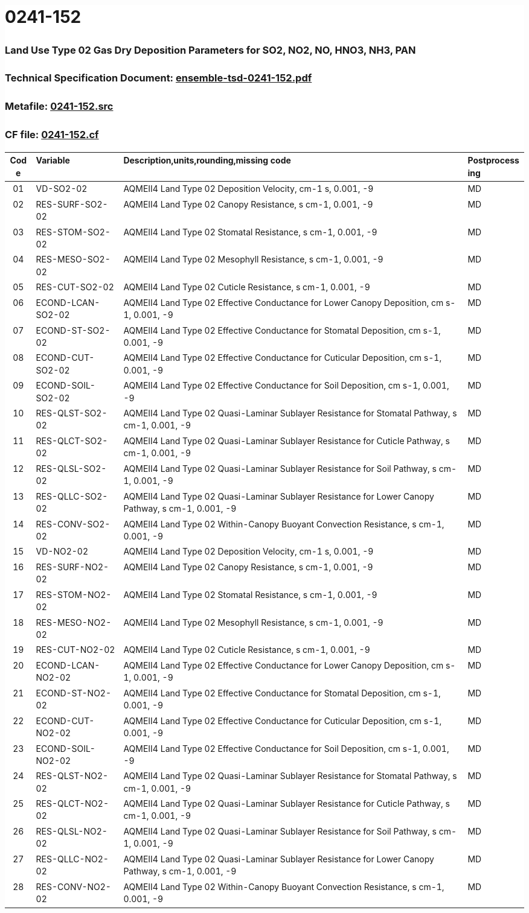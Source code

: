 # 0241-152
### Land Use Type 02 Gas Dry Deposition Parameters for SO2, NO2, NO, HNO3, NH3, PAN
### Technical Specification Document: [ensemble-tsd-0241-152.pdf](../tsd/ensemble-tsd-0241-152.pdf)
### Metafile: [0241-152.src](../src/0241-152.src)
### CF file: [0241-152.cf](../cf/0241-152.cf)
|Code|Variable|Description,units,rounding,missing code|Postprocessing|
|:-:|:-|:-|:-|
|01|VD-SO2-02|AQMEII4 Land Type 02 Deposition Velocity, cm-1 s, 0.001, -9|MD|
|02|RES-SURF-SO2-02|AQMEII4 Land Type 02 Canopy Resistance, s cm-1, 0.001, -9|MD|
|03|RES-STOM-SO2-02|AQMEII4 Land Type 02 Stomatal Resistance, s cm-1, 0.001, -9|MD|
|04|RES-MESO-SO2-02|AQMEII4 Land Type 02 Mesophyll Resistance, s cm-1, 0.001, -9|MD|
|05|RES-CUT-SO2-02|AQMEII4 Land Type 02 Cuticle Resistance, s cm-1, 0.001, -9|MD|
|06|ECOND-LCAN-SO2-02|AQMEII4 Land Type 02 Effective Conductance for Lower Canopy Deposition, cm s-1, 0.001, -9|MD|
|07|ECOND-ST-SO2-02|AQMEII4 Land Type 02 Effective Conductance for Stomatal Deposition, cm s-1, 0.001, -9|MD|
|08|ECOND-CUT-SO2-02|AQMEII4 Land Type 02 Effective Conductance for Cuticular Deposition, cm s-1, 0.001, -9|MD|
|09|ECOND-SOIL-SO2-02|AQMEII4 Land Type 02 Effective Conductance for Soil Deposition, cm s-1, 0.001, -9|MD|
|10|RES-QLST-SO2-02|AQMEII4 Land Type 02 Quasi-Laminar Sublayer Resistance for Stomatal Pathway, s cm-1, 0.001, -9|MD|
|11|RES-QLCT-SO2-02|AQMEII4 Land Type 02 Quasi-Laminar Sublayer Resistance for Cuticle Pathway, s cm-1, 0.001, -9|MD|
|12|RES-QLSL-SO2-02|AQMEII4 Land Type 02 Quasi-Laminar Sublayer Resistance for Soil  Pathway, s cm-1, 0.001, -9|MD|
|13|RES-QLLC-SO2-02|AQMEII4 Land Type 02 Quasi-Laminar Sublayer Resistance for Lower Canopy Pathway, s cm-1, 0.001, -9|MD|
|14|RES-CONV-SO2-02|AQMEII4 Land Type 02 Within-Canopy Buoyant Convection Resistance, s cm-1, 0.001, -9|MD|
|15|VD-NO2-02|AQMEII4 Land Type 02 Deposition Velocity, cm-1 s, 0.001, -9|MD|
|16|RES-SURF-NO2-02|AQMEII4 Land Type 02 Canopy Resistance, s cm-1, 0.001, -9|MD|
|17|RES-STOM-NO2-02|AQMEII4 Land Type 02 Stomatal Resistance, s cm-1, 0.001, -9|MD|
|18|RES-MESO-NO2-02|AQMEII4 Land Type 02 Mesophyll Resistance, s cm-1, 0.001, -9|MD|
|19|RES-CUT-NO2-02|AQMEII4 Land Type 02 Cuticle Resistance, s cm-1, 0.001, -9|MD|
|20|ECOND-LCAN-NO2-02|AQMEII4 Land Type 02 Effective Conductance for Lower Canopy Deposition, cm s-1, 0.001, -9|MD|
|21|ECOND-ST-NO2-02|AQMEII4 Land Type 02 Effective Conductance for Stomatal Deposition, cm s-1, 0.001, -9|MD|
|22|ECOND-CUT-NO2-02|AQMEII4 Land Type 02 Effective Conductance for Cuticular Deposition, cm s-1, 0.001, -9|MD|
|23|ECOND-SOIL-NO2-02|AQMEII4 Land Type 02 Effective Conductance for Soil Deposition, cm s-1, 0.001, -9|MD|
|24|RES-QLST-NO2-02|AQMEII4 Land Type 02 Quasi-Laminar Sublayer Resistance for Stomatal Pathway, s cm-1, 0.001, -9|MD|
|25|RES-QLCT-NO2-02|AQMEII4 Land Type 02 Quasi-Laminar Sublayer Resistance for Cuticle Pathway, s cm-1, 0.001, -9|MD|
|26|RES-QLSL-NO2-02|AQMEII4 Land Type 02 Quasi-Laminar Sublayer Resistance for Soil  Pathway, s cm-1, 0.001, -9|MD|
|27|RES-QLLC-NO2-02|AQMEII4 Land Type 02 Quasi-Laminar Sublayer Resistance for Lower Canopy Pathway, s cm-1, 0.001, -9|MD|
|28|RES-CONV-NO2-02|AQMEII4 Land Type 02 Within-Canopy Buoyant Convection Resistance, s cm-1, 0.001, -9|MD|